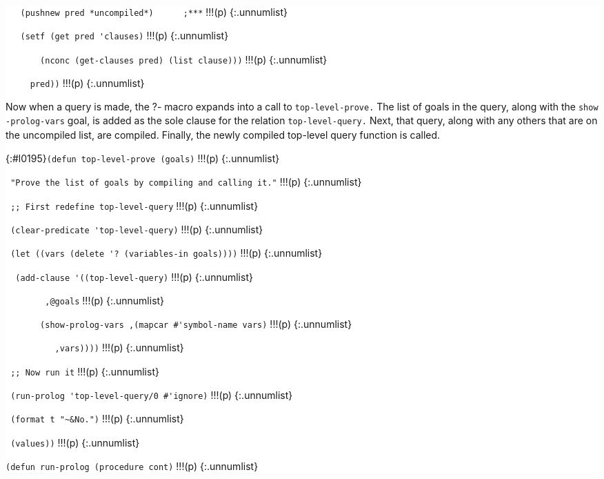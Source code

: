 `   (pushnew pred *uncompiled*)      ;***`
!!!(p) {:.unnumlist}

`   (setf (get pred 'clauses)`
!!!(p) {:.unnumlist}

`       (nconc (get-clauses pred) (list clause)))`
!!!(p) {:.unnumlist}

`     pred))`
!!!(p) {:.unnumlist}

Now when a query is made, the ?- macro expands into a call to `top-level-prove.` The list of goals in the query, along with the `show-prolog-vars` goal, is added as the sole clause for the relation `top-level-query.` Next, that query, along with any others that are on the uncompiled list, are compiled.
Finally, the newly compiled top-level query function is called.

[ ](#){:#l0195}`(defun top-level-prove (goals)`
!!!(p) {:.unnumlist}

` "Prove the list of goals by compiling and calling it."`
!!!(p) {:.unnumlist}

` ;; First redefine top-level-query`
!!!(p) {:.unnumlist}

` (clear-predicate 'top-level-query)`
!!!(p) {:.unnumlist}

` (let ((vars (delete '?
(variables-in goals))))`
!!!(p) {:.unnumlist}

`  (add-clause '((top-level-query)`
!!!(p) {:.unnumlist}

`        ,@goals`
!!!(p) {:.unnumlist}

`       (show-prolog-vars ,(mapcar #'symbol-name vars)`
!!!(p) {:.unnumlist}

`          ,vars))))`
!!!(p) {:.unnumlist}

` ;; Now run it`
!!!(p) {:.unnumlist}

` (run-prolog 'top-level-query/0 #'ignore)`
!!!(p) {:.unnumlist}

` (format t "~&No.")`
!!!(p) {:.unnumlist}

` (values))`
!!!(p) {:.unnumlist}

`(defun run-prolog (procedure cont)`
!!!(p) {:.unnumlist}
